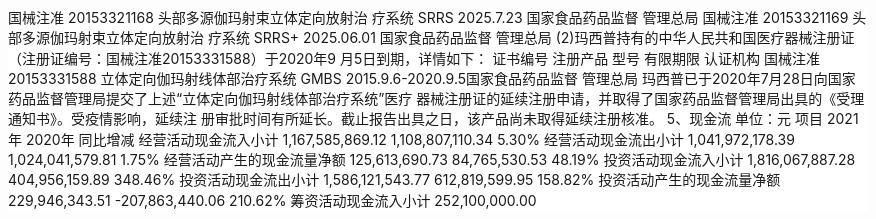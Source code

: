 国械注准
20153321168
头部多源伽玛射束立体定向放射治
疗系统
SRRS
2025.7.23
国家食品药品监督
管理总局
国械注准
20153321169
头部多源伽玛射束立体定向放射治
疗系统
SRRS+
2025.06.01
国家食品药品监督
管理总局
(2)玛西普持有的中华人民共和国医疗器械注册证（注册证编号：国械注准20153331588）于2020年9
月5日到期，详情如下：
证书编号
注册产品
型号
有限期限
认证机构
国械注准
20153331588
立体定向伽玛射线体部治疗系统
GMBS
2015.9.6-2020.9.5国家食品药品监督
管理总局
玛西普已于2020年7月28日向国家药品监督管理局提交了上述“立体定向伽玛射线体部治疗系统”医疗
器械注册证的延续注册申请，并取得了国家药品监督管理局出具的《受理通知书》。受疫情影响，延续注
册审批时间有所延长。截止报告出具之日，该产品尚未取得延续注册核准。
5、现金流
单位：元
项目
2021年
2020年
同比增减
经营活动现金流入小计
1,167,585,869.12
1,108,807,110.34
5.30%
经营活动现金流出小计
1,041,972,178.39
1,024,041,579.81
1.75%
经营活动产生的现金流量净额
125,613,690.73
84,765,530.53
48.19%
投资活动现金流入小计
1,816,067,887.28
404,956,159.89
348.46%
投资活动现金流出小计
1,586,121,543.77
612,819,599.95
158.82%
投资活动产生的现金流量净额
229,946,343.51
-207,863,440.06
210.62%
筹资活动现金流入小计
252,100,000.00